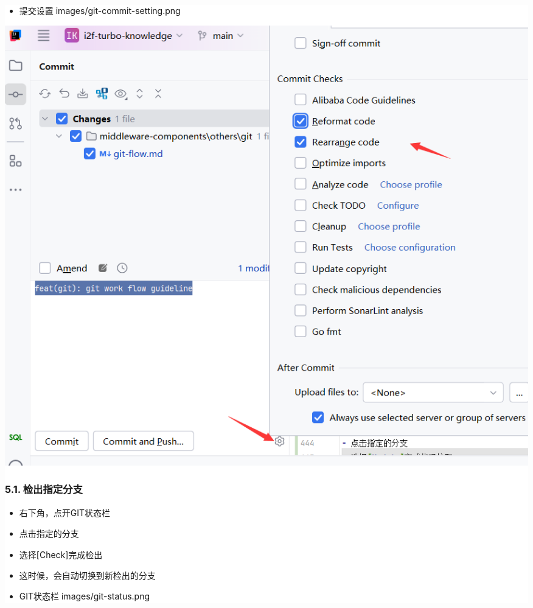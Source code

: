 - 提交设置 images/git-commit-setting.png

![git-commit-setting.png](images%2Fgit-commit-setting.png)

### 5.1. 检出指定分支

- 右下角，点开GIT状态栏
- 点击指定的分支
- 选择[Check]完成检出
- 这时候，会自动切换到新检出的分支

- GIT状态栏 images/git-status.png
